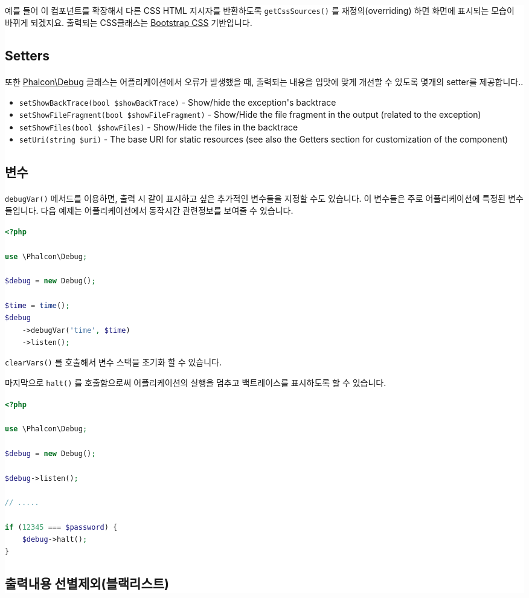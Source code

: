예를 들어 이 컴포넌트를 확장해서 다른 CSS HTML 지시자를 반환하도록 `getCssSources()` 를 재정의(overriding) 하면 화면에 표시되는 모습이 바뀌게 되겠지요. 출력되는 CSS클래스는 [Bootstrap CSS](https://getbootstrap.com/) 기반입니다.

## Setters

또한 [Phalcon\Debug](api/phalcon_debug#debug) 클래스는 어플리케이션에서 오류가 발생했을 때, 출력되는 내용을 입맛에 맞게 개선할 수 있도록 몇개의 setter를 제공합니다..

- `setShowBackTrace(bool $showBackTrace)` - Show/hide the exception's backtrace
- `setShowFileFragment(bool $showFileFragment)` - Show/Hide the file fragment in the output (related to the exception)
- `setShowFiles(bool $showFiles)` - Show/Hide the files in the backtrace
- `setUri(string $uri)` - The base URI for static resources (see also the Getters section for customization of the component)

## 변수

`debugVar()` 메서드를 이용하면, 출력 시 같이 표시하고 싶은 추가적인 변수들을 지정할 수도 있습니다. 이 변수들은 주로 어플리케이션에 특정된 변수들입니다. 다음 예제는 어플리케이션에서 동작시간 관련정보를 보여줄 수 있습니다.

```php
<?php

use \Phalcon\Debug;

$debug = new Debug();

$time = time();
$debug
    ->debugVar('time', $time)
    ->listen();
```

`clearVars()` 를 호출해서 변수 스택을 초기화 할 수 있습니다.

마지막으로 `halt()` 를 호출함으로써 어플리케이션의 실행을 멈추고 백트레이스를 표시하도록 할 수 있습니다.

```php
<?php

use \Phalcon\Debug;

$debug = new Debug();

$debug->listen();

// .....

if (12345 === $password) {
    $debug->halt();
}
```

## 출력내용 선별제외(블랙리스트)
